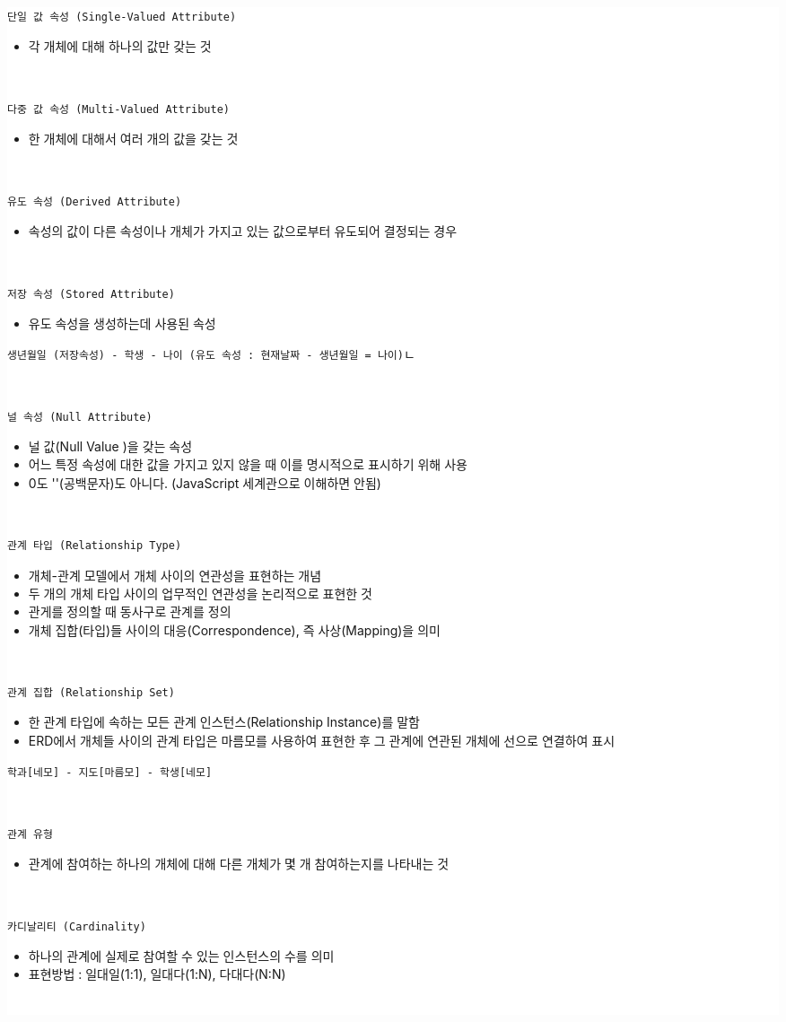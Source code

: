 `단일 값 속성 (Single-Valued Attribute)`

- 각 개체에 대해 하나의 값만 갖는 것

<br>

`다중 값 속성 (Multi-Valued Attribute)`

- 한 개체에 대해서 여러 개의 값을 갖는 것

<br>

`유도 속성 (Derived Attribute)`

- 속성의 값이 다른 속성이나 개체가 가지고 있는 값으로부터 유도되어 결정되는 경우

<br>

`저장 속성 (Stored Attribute)`

- 유도 속성을 생성하는데 사용된 속성

`생년월일 (저장속성) - 학생 - 나이 (유도 속성 : 현재날짜 - 생년월일 = 나이)`ㄴ

<br>

`널 속성 (Null Attribute)`

- 널 값(Null Value )을 갖는 속성
- 어느 특정 속성에 대한 값을 가지고 있지 않을 때 이를 명시적으로 표시하기 위해 사용
- 0도 ''(공백문자)도 아니다. (JavaScript 세계관으로 이해하면 안됨)

<br>

`관계 타입 (Relationship Type)`

- 개체-관계 모델에서 개체 사이의 연관성을 표현하는 개념
- 두 개의 개체 타입 사이의 업무적인 연관성을 논리적으로 표현한 것
- 관게를 정의할 때 동사구로 관계를 정의
- 개체 집합(타입)들 사이의 대응(Correspondence), 즉 사상(Mapping)을 의미

<br>

`관계 집합 (Relationship Set)`

- 한 관계 타입에 속하는 모든 관계 인스턴스(Relationship Instance)를 말함
- ERD에서 개체들 사이의 관계 타입은 마름모를 사용하여 표현한 후 그 관계에 연관된 개체에 선으로 연결하여 표시

`학과[네모] - 지도[마름모] - 학생[네모]`

<br>

`관계 유형`

- 관계에 참여하는 하나의 개체에 대해 다른 개체가 몇 개 참여하는지를 나타내는 것

<br>

`카디날리티 (Cardinality)`

- 하나의 관계에 실제로 참여할 수 있는 인스턴스의 수를 의미
- 표현방법 : 일대일(1:1), 일대다(1:N), 다대다(N:N)

<br>
